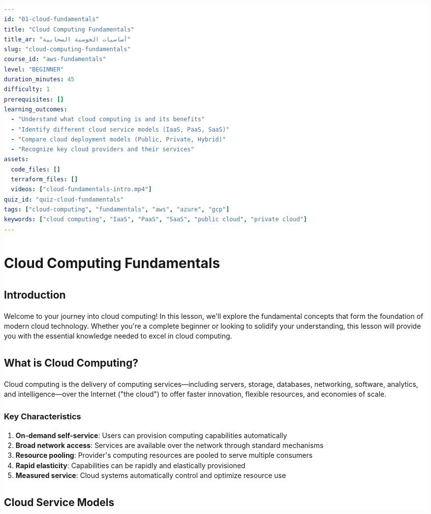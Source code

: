 ```yaml
---
id: "01-cloud-fundamentals"
title: "Cloud Computing Fundamentals"
title_ar: "أساسيات الحوسبة السحابية"
slug: "cloud-computing-fundamentals"
course_id: "aws-fundamentals"
level: "BEGINNER"
duration_minutes: 45
difficulty: 1
prerequisites: []
learning_outcomes:
  - "Understand what cloud computing is and its benefits"
  - "Identify different cloud service models (IaaS, PaaS, SaaS)"
  - "Compare cloud deployment models (Public, Private, Hybrid)"
  - "Recognize key cloud providers and their services"
assets:
  code_files: []
  terraform_files: []
  videos: ["cloud-fundamentals-intro.mp4"]
quiz_id: "quiz-cloud-fundamentals"
tags: ["cloud-computing", "fundamentals", "aws", "azure", "gcp"]
keywords: ["cloud computing", "IaaS", "PaaS", "SaaS", "public cloud", "private cloud"]
---
```


# Cloud Computing Fundamentals

## Introduction

Welcome to your journey into cloud computing! In this lesson, we'll explore the fundamental concepts that form the foundation of modern cloud technology. Whether you're a complete beginner or looking to solidify your understanding, this lesson will provide you with the essential knowledge needed to excel in cloud computing.

## What is Cloud Computing?

Cloud computing is the delivery of computing services—including servers, storage, databases, networking, software, analytics, and intelligence—over the Internet ("the cloud") to offer faster innovation, flexible resources, and economies of scale.

### Key Characteristics

1. **On-demand self-service**: Users can provision computing capabilities automatically
2. **Broad network access**: Services are available over the network through standard mechanisms
3. **Resource pooling**: Provider's computing resources are pooled to serve multiple consumers
4. **Rapid elasticity**: Capabilities can be rapidly and elastically provisioned
5. **Measured service**: Cloud systems automatically control and optimize resource use

## Cloud Service Models
